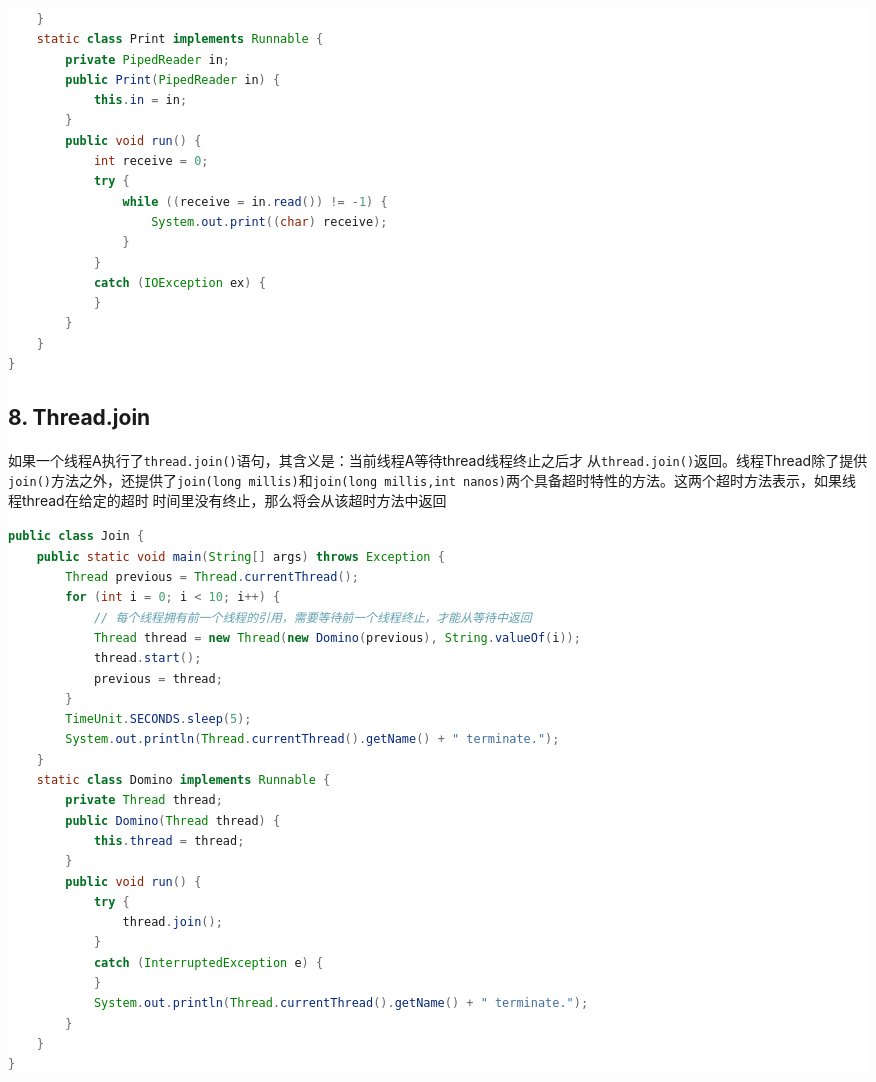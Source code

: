 ```java
	}
	static class Print implements Runnable {
		private PipedReader in;
		public Print(PipedReader in) {
			this.in = in;
		}
		public void run() {
			int receive = 0;
			try {
				while ((receive = in.read()) != -1) {
					System.out.print((char) receive);
				}
			}
			catch (IOException ex) {
			}
		}
	}
}
```

## 8. Thread.join
如果一个线程A执行了`thread.join()`语句，其含义是：当前线程A等待thread线程终止之后才 从`thread.join()`返回。线程Thread除了提供`join()`方法之外，还提供了`join(long millis)`和`join(long millis,int nanos)`两个具备超时特性的方法。这两个超时方法表示，如果线程thread在给定的超时 时间里没有终止，那么将会从该超时方法中返回

```java
public class Join {
	public static void main(String[] args) throws Exception {
		Thread previous = Thread.currentThread();
		for (int i = 0; i < 10; i++) {
			// 每个线程拥有前一个线程的引用，需要等待前一个线程终止，才能从等待中返回
			Thread thread = new Thread(new Domino(previous), String.valueOf(i));
			thread.start();
			previous = thread;
		}
		TimeUnit.SECONDS.sleep(5);
		System.out.println(Thread.currentThread().getName() + " terminate.");
	}
	static class Domino implements Runnable {
		private Thread thread;
		public Domino(Thread thread) {
			this.thread = thread;
		}
		public void run() {
			try {
				thread.join();
			}
			catch (InterruptedException e) {
			}
			System.out.println(Thread.currentThread().getName() + " terminate.");
		}
	}
}
```
